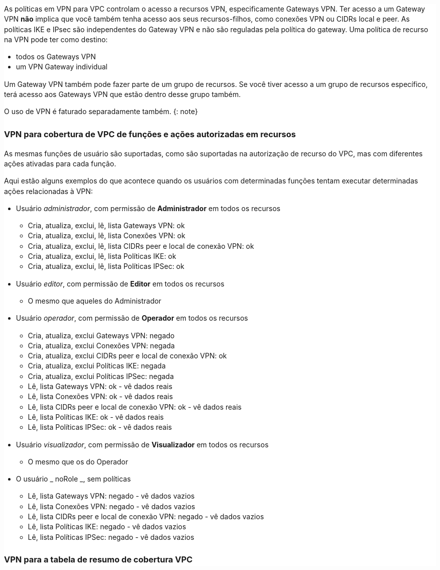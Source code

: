 As políticas em VPN para VPC controlam o acesso a recursos VPN, especificamente Gateways VPN. Ter acesso a um Gateway VPN **não** implica que você também tenha acesso aos seus recursos-filhos, como conexões VPN ou CIDRs local e peer. As políticas IKE e IPsec são independentes do Gateway VPN e não são reguladas pela política do gateway. Uma política de recurso na VPN pode ter como destino:

* todos os Gateways VPN
* um VPN Gateway individual

Um Gateway VPN também pode fazer parte de um grupo de recursos. Se você tiver acesso a um grupo de recursos específico, terá acesso aos Gateways VPN que estão dentro desse grupo também.

O uso de VPN é faturado separadamente também.
{: note}

### VPN para cobertura de VPC de funções e ações autorizadas em recursos

As mesmas funções de usuário são suportadas, como são suportadas na autorização de recurso do VPC, mas com diferentes ações ativadas para cada função.

Aqui estão alguns exemplos do que acontece quando os usuários com determinadas funções tentam executar determinadas ações relacionadas à VPN:

* Usuário _administrador_, com permissão de **Administrador** em todos os recursos
  * Cria, atualiza, exclui, lê, lista Gateways VPN: ok
  * Cria, atualiza, exclui, lê, lista Conexões VPN: ok
  * Cria, atualiza, exclui, lê, lista CIDRs peer e local de conexão VPN: ok
  * Cria, atualiza, exclui, lê, lista Políticas IKE: ok
  * Cria, atualiza, exclui, lê, lista Políticas IPSec: ok

* Usuário _editor_, com permissão de **Editor** em todos os recursos
  * O mesmo que aqueles do Administrador

* Usuário _operador_, com permissão de **Operador** em todos os recursos
  * Cria, atualiza, exclui Gateways VPN: negado
  * Cria, atualiza, exclui Conexões VPN: negada
  * Cria, atualiza, exclui CIDRs peer e local de conexão VPN: ok
  * Cria, atualiza, exclui Políticas IKE: negada
  * Cria, atualiza, exclui Políticas IPSec: negada
  * Lê, lista Gateways VPN: ok - vê dados reais
  * Lê, lista Conexões VPN: ok - vê dados reais
  * Lê, lista CIDRs peer e local de conexão VPN: ok - vê dados reais
  * Lê, lista Políticas IKE: ok - vê dados reais
  * Lê, lista Políticas IPSec: ok - vê dados reais

* Usuário _visualizador_, com permissão de **Visualizador** em todos os recursos
  * O mesmo que os do Operador

* O usuário  _ noRole _, sem políticas
  * Lê, lista Gateways VPN: negado - vê dados vazios
  * Lê, lista Conexões VPN: negado - vê dados vazios
  * Lê, lista CIDRs peer e local de conexão VPN: negado - vê dados vazios
  * Lê, lista Políticas IKE: negado - vê dados vazios
  * Lê, lista Políticas IPSec: negado - vê dados vazios

### VPN para a tabela de resumo de cobertura VPC
